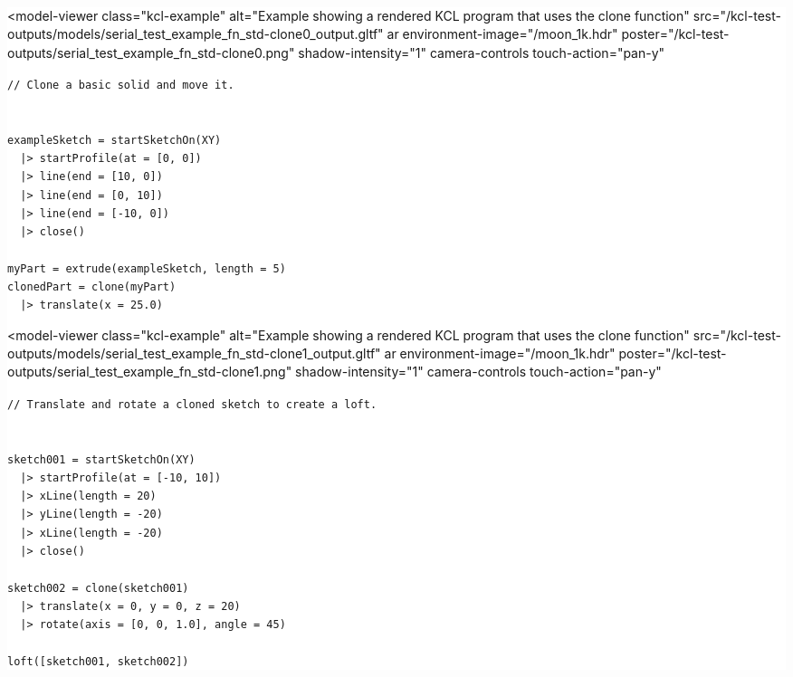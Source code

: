 
<model-viewer
  class="kcl-example"
  alt="Example showing a rendered KCL program that uses the clone function"
  src="/kcl-test-outputs/models/serial_test_example_fn_std-clone0_output.gltf"
  ar
  environment-image="/moon_1k.hdr"
  poster="/kcl-test-outputs/serial_test_example_fn_std-clone0.png"
  shadow-intensity="1"
  camera-controls
  touch-action="pan-y"
>
</model-viewer>

```kcl
// Clone a basic solid and move it.


exampleSketch = startSketchOn(XY)
  |> startProfile(at = [0, 0])
  |> line(end = [10, 0])
  |> line(end = [0, 10])
  |> line(end = [-10, 0])
  |> close()

myPart = extrude(exampleSketch, length = 5)
clonedPart = clone(myPart)
  |> translate(x = 25.0)

```


<model-viewer
  class="kcl-example"
  alt="Example showing a rendered KCL program that uses the clone function"
  src="/kcl-test-outputs/models/serial_test_example_fn_std-clone1_output.gltf"
  ar
  environment-image="/moon_1k.hdr"
  poster="/kcl-test-outputs/serial_test_example_fn_std-clone1.png"
  shadow-intensity="1"
  camera-controls
  touch-action="pan-y"
>
</model-viewer>

```kcl
// Translate and rotate a cloned sketch to create a loft.


sketch001 = startSketchOn(XY)
  |> startProfile(at = [-10, 10])
  |> xLine(length = 20)
  |> yLine(length = -20)
  |> xLine(length = -20)
  |> close()

sketch002 = clone(sketch001)
  |> translate(x = 0, y = 0, z = 20)
  |> rotate(axis = [0, 0, 1.0], angle = 45)

loft([sketch001, sketch002])

```
